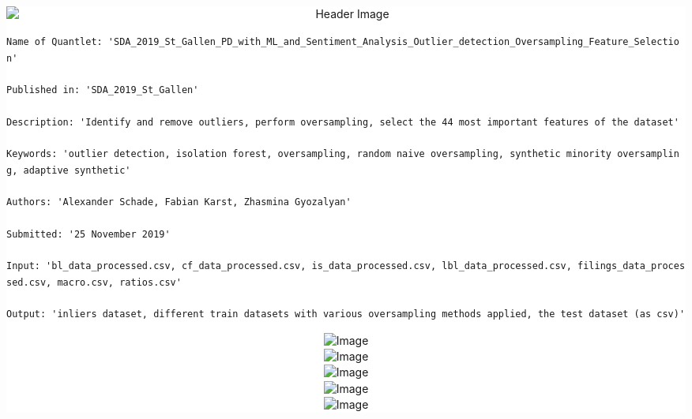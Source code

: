 <div style="margin: 0; padding: 0; text-align: center; border: none;">
<a href="https://quantlet.com" target="_blank" style="text-decoration: none; border: none;">
<img src="https://github.com/StefanGam/test-repo/blob/main/quantlet_design.png?raw=true" alt="Header Image" width="100%" style="margin: 0; padding: 0; display: block; border: none;" />
</a>
</div>

```
Name of Quantlet: 'SDA_2019_St_Gallen_PD_with_ML_and_Sentiment_Analysis_Outlier_detection_Oversampling_Feature_Selection'

Published in: 'SDA_2019_St_Gallen'

Description: 'Identify and remove outliers, perform oversampling, select the 44 most important features of the dataset'

Keywords: 'outlier detection, isolation forest, oversampling, random naive oversampling, synthetic minority oversampling, adaptive synthetic'

Authors: 'Alexander Schade, Fabian Karst, Zhasmina Gyozalyan'

Submitted: '25 November 2019'

Input: 'bl_data_processed.csv, cf_data_processed.csv, is_data_processed.csv, lbl_data_processed.csv, filings_data_processed.csv, macro.csv, ratios.csv'

Output: 'inliers dataset, different train datasets with various oversampling methods applied, the test dataset (as csv)'

```
<div align="center">
<img src="https://raw.githubusercontent.com/QuantLet/SDA_2019_St_Gallen/master/SDA_2019_St_Gallen_PD_with_ML_and_Sentiment_Analysis/Outlier_detection_Oversampling_Feature_Selection/X_all_train_3D_with_rand_naive_os.png" alt="Image" />
</div>

<div align="center">
<img src="https://raw.githubusercontent.com/QuantLet/SDA_2019_St_Gallen/master/SDA_2019_St_Gallen_PD_with_ML_and_Sentiment_Analysis/Outlier_detection_Oversampling_Feature_Selection/X_all_train_3D_with_smote_os.png" alt="Image" />
</div>

<div align="center">
<img src="https://raw.githubusercontent.com/QuantLet/SDA_2019_St_Gallen/master/SDA_2019_St_Gallen_PD_with_ML_and_Sentiment_Analysis/Outlier_detection_Oversampling_Feature_Selection/X_all_train_3D_without_Oversampling.png" alt="Image" />
</div>

<div align="center">
<img src="https://raw.githubusercontent.com/QuantLet/SDA_2019_St_Gallen/master/SDA_2019_St_Gallen_PD_with_ML_and_Sentiment_Analysis/Outlier_detection_Oversampling_Feature_Selection/test_nodefault_vs_default.png" alt="Image" />
</div>

<div align="center">
<img src="https://raw.githubusercontent.com/QuantLet/SDA_2019_St_Gallen/master/SDA_2019_St_Gallen_PD_with_ML_and_Sentiment_Analysis/Outlier_detection_Oversampling_Feature_Selection/train_nodefault_vs_default.png" alt="Image" />
</div>

